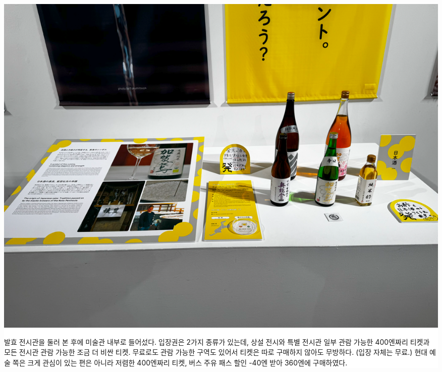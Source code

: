 ![image-20250109012303419](./assets/image-20250109012303419.png)

발효 전시관을 둘러 본 후에 미술관 내부로 들어섰다.
입장권은 2가지 종류가 있는데, 상설 전시와 특별 전시관 일부 관람 가능한 400엔짜리 티켓과 모든 전시관 관람 가능한 조금 더 비싼 티켓. 
무료로도 관람 가능한 구역도 있어서 티켓은 따로 구매하지 않아도 무방하다. (입장 자체는 무료.)
현대 예술 쪽은 크게 관심이 있는 편은 아니라 저렴한 400엔짜리 티켓, 버스 주유 패스 할인 -40엔 받아 360엔에 구매하였다.
